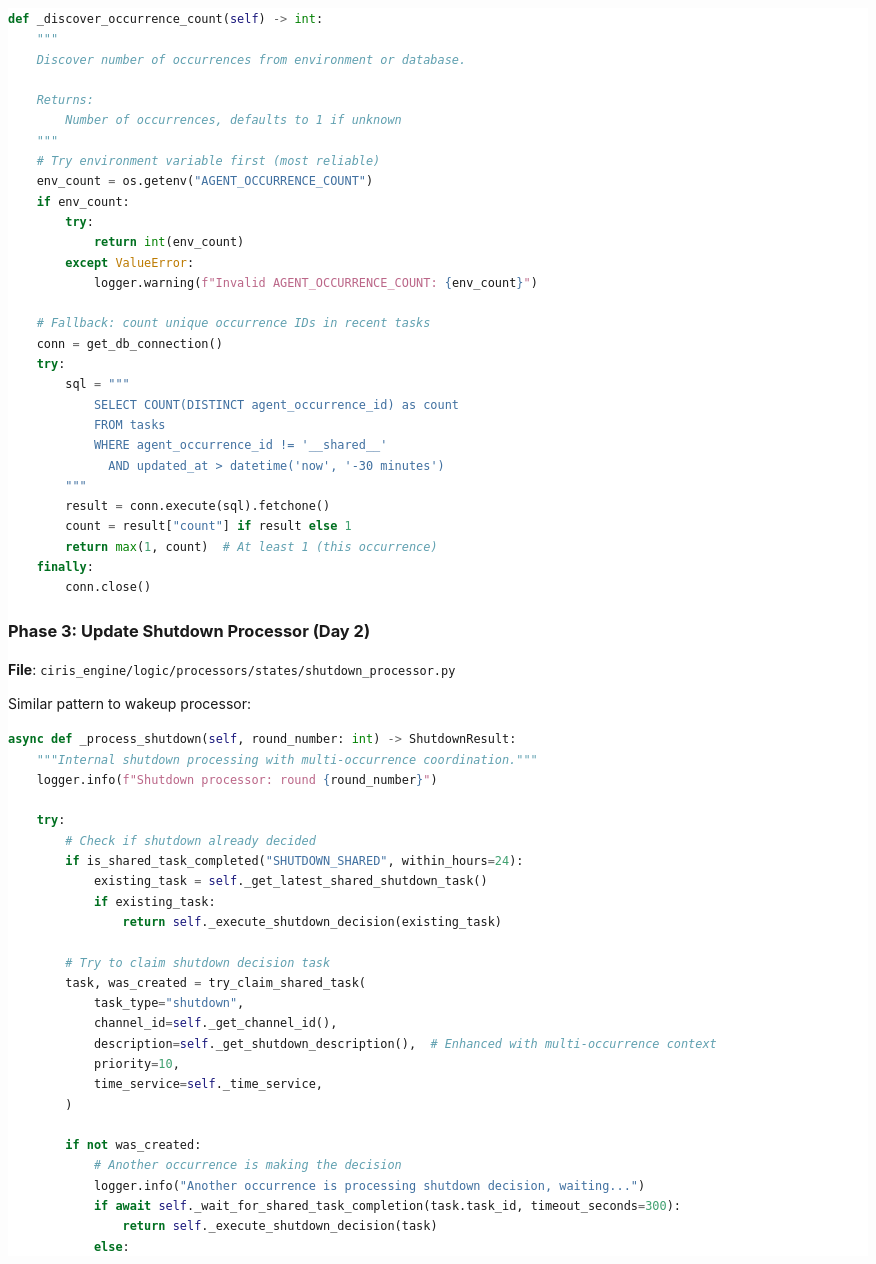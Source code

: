 ```python
def _discover_occurrence_count(self) -> int:
    """
    Discover number of occurrences from environment or database.

    Returns:
        Number of occurrences, defaults to 1 if unknown
    """
    # Try environment variable first (most reliable)
    env_count = os.getenv("AGENT_OCCURRENCE_COUNT")
    if env_count:
        try:
            return int(env_count)
        except ValueError:
            logger.warning(f"Invalid AGENT_OCCURRENCE_COUNT: {env_count}")

    # Fallback: count unique occurrence IDs in recent tasks
    conn = get_db_connection()
    try:
        sql = """
            SELECT COUNT(DISTINCT agent_occurrence_id) as count
            FROM tasks
            WHERE agent_occurrence_id != '__shared__'
              AND updated_at > datetime('now', '-30 minutes')
        """
        result = conn.execute(sql).fetchone()
        count = result["count"] if result else 1
        return max(1, count)  # At least 1 (this occurrence)
    finally:
        conn.close()
```

### Phase 3: Update Shutdown Processor (Day 2)

**File**: `ciris_engine/logic/processors/states/shutdown_processor.py`

Similar pattern to wakeup processor:

```python
async def _process_shutdown(self, round_number: int) -> ShutdownResult:
    """Internal shutdown processing with multi-occurrence coordination."""
    logger.info(f"Shutdown processor: round {round_number}")

    try:
        # Check if shutdown already decided
        if is_shared_task_completed("SHUTDOWN_SHARED", within_hours=24):
            existing_task = self._get_latest_shared_shutdown_task()
            if existing_task:
                return self._execute_shutdown_decision(existing_task)

        # Try to claim shutdown decision task
        task, was_created = try_claim_shared_task(
            task_type="shutdown",
            channel_id=self._get_channel_id(),
            description=self._get_shutdown_description(),  # Enhanced with multi-occurrence context
            priority=10,
            time_service=self._time_service,
        )

        if not was_created:
            # Another occurrence is making the decision
            logger.info("Another occurrence is processing shutdown decision, waiting...")
            if await self._wait_for_shared_task_completion(task.task_id, timeout_seconds=300):
                return self._execute_shutdown_decision(task)
            else:
```